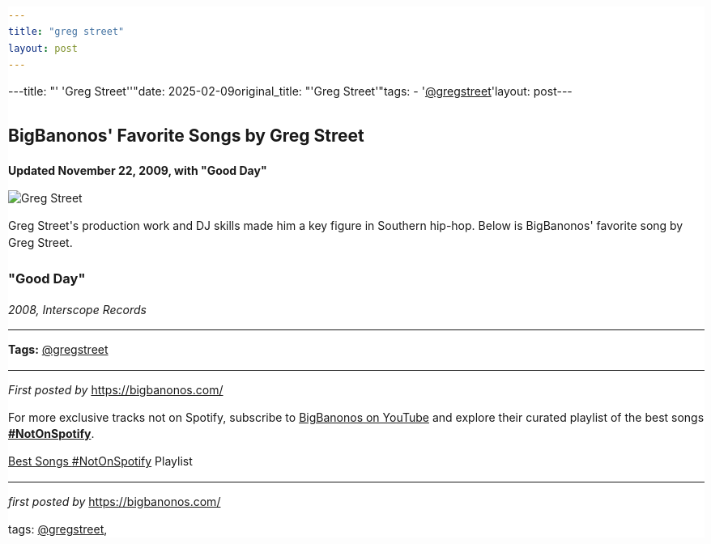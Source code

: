 ```yaml
---
title: "greg street"
layout: post
---
```

---title: "' 'Greg Street''"date: 2025-02-09original_title: "'Greg Street'"tags:  - '[@gregstreet](/tags/gregstreet/)'layout: post---<h2>BigBanonos' Favorite Songs by Greg Street</h2> <p><strong>Updated November 22, 2009, with "Good Day"</strong></p> <img src="https://i.scdn.co/image/ffe9350f9afb5c2008bad0d7f111fbf34df9a97b" width="100%" alt="Greg Street"> <p>Greg Street's production work and DJ skills made him a key figure in Southern hip-hop. Below is BigBanonos' favorite song by Greg Street.</p> <h3>"Good Day"</h3><p><em>2008, Interscope Records</em></p> <iframe width="1013" height="570" src="https://www.youtube.com/embed/hjPLkPsLxc4" title="Greg Street - Good Day (Original Performance Version) ft. Nappy Roots" frameborder="0" allow="accelerometer; autoplay; clipboard-write; encrypted-media; gyroscope; picture-in-picture; web-share" referrerpolicy="strict-origin-when-cross-origin" allowfullscreen></iframe> <hr /> <p><strong>Tags:</strong> [@gregstreet](/tags/gregstreet/)</p> <hr /> <p><em>First posted by</em> <a href="https://bigbanonos.com/" rel="noopener" target="_new">https://bigbanonos.com/</a></p><div>    <p>For more exclusive tracks not on Spotify, subscribe to <a href="https://www.youtube.com/[@BigBanonos](/tags/BigBanonos/)" target="_blank">BigBanonos on YouTube</a> and explore their curated playlist of the best songs <strong>[#NotOnSpotify](/tags/NotOnSpotify/)</strong>.</p>    <p><a href="https://www.youtube.com/playlist?list=PLtuNtuTatqI0kFahUCbtbfenC_ET5O_tr" target="_blank">Best Songs [#NotOnSpotify](/tags/NotOnSpotify/) Playlist<br /></a></p></div><hr /><p><em>first posted by</em> <a href="https://bigbanonos.com/" rel="noopener" target="_new">https://bigbanonos.com/</a></p><p>tags: [@gregstreet](/tags/gregstreet/),</p>